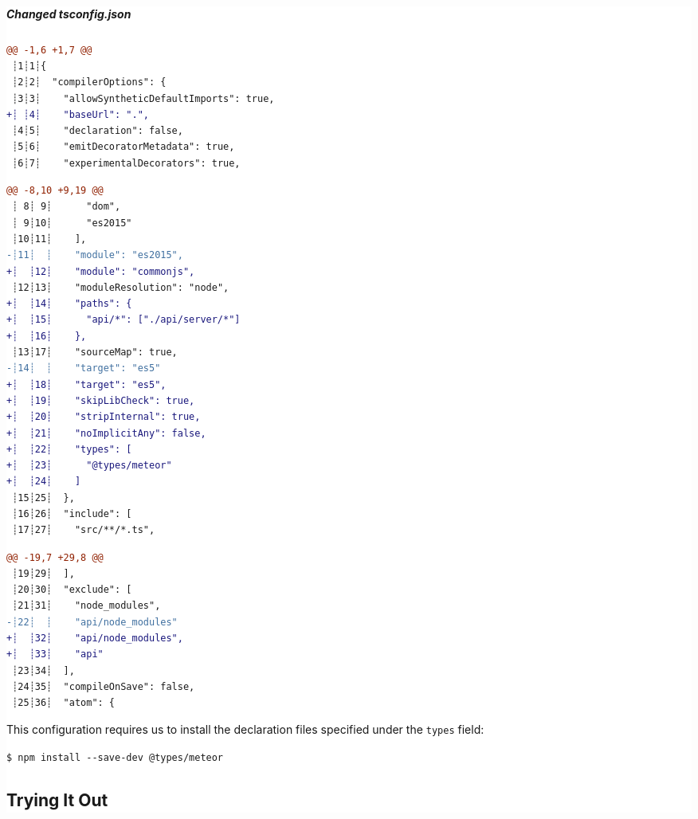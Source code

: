 ##### Changed tsconfig.json
```diff
@@ -1,6 +1,7 @@
 ┊1┊1┊{
 ┊2┊2┊  "compilerOptions": {
 ┊3┊3┊    "allowSyntheticDefaultImports": true,
+┊ ┊4┊    "baseUrl": ".",
 ┊4┊5┊    "declaration": false,
 ┊5┊6┊    "emitDecoratorMetadata": true,
 ┊6┊7┊    "experimentalDecorators": true,
```
```diff
@@ -8,10 +9,19 @@
 ┊ 8┊ 9┊      "dom",
 ┊ 9┊10┊      "es2015"
 ┊10┊11┊    ],
-┊11┊  ┊    "module": "es2015",
+┊  ┊12┊    "module": "commonjs",
 ┊12┊13┊    "moduleResolution": "node",
+┊  ┊14┊    "paths": {
+┊  ┊15┊      "api/*": ["./api/server/*"]
+┊  ┊16┊    },
 ┊13┊17┊    "sourceMap": true,
-┊14┊  ┊    "target": "es5"
+┊  ┊18┊    "target": "es5",
+┊  ┊19┊    "skipLibCheck": true,
+┊  ┊20┊    "stripInternal": true,
+┊  ┊21┊    "noImplicitAny": false,
+┊  ┊22┊    "types": [
+┊  ┊23┊      "@types/meteor"
+┊  ┊24┊    ]
 ┊15┊25┊  },
 ┊16┊26┊  "include": [
 ┊17┊27┊    "src/**/*.ts",
```
```diff
@@ -19,7 +29,8 @@
 ┊19┊29┊  ],
 ┊20┊30┊  "exclude": [
 ┊21┊31┊    "node_modules",
-┊22┊  ┊    "api/node_modules"
+┊  ┊32┊    "api/node_modules",
+┊  ┊33┊    "api"
 ┊23┊34┊  ],
 ┊24┊35┊  "compileOnSave": false,
 ┊25┊36┊  "atom": {
```

[}]: #

This configuration requires us to install the declaration files specified under the `types` field:

    $ npm install --save-dev @types/meteor

## Trying It Out


[{]: <helper> (diffStep "1.1")
[{]: <helper> (diffStep "1.3")
[{]: <helper> (diffStep "1.4")
[{]: <helper> (diffStep "1.5")
[{]: <helper> (diffStep "1.6")
[{]: <helper> (diffStep "1.8")
[{]: <helper> (diffStep "1.10")
[{]: <helper> (navStep nextRef="https://angular-meteor.com/tutorials/whatsapp2/ionic/chats-page" prevRef="https://angular-meteor.com/tutorials/whatsapp2-tutorial")
